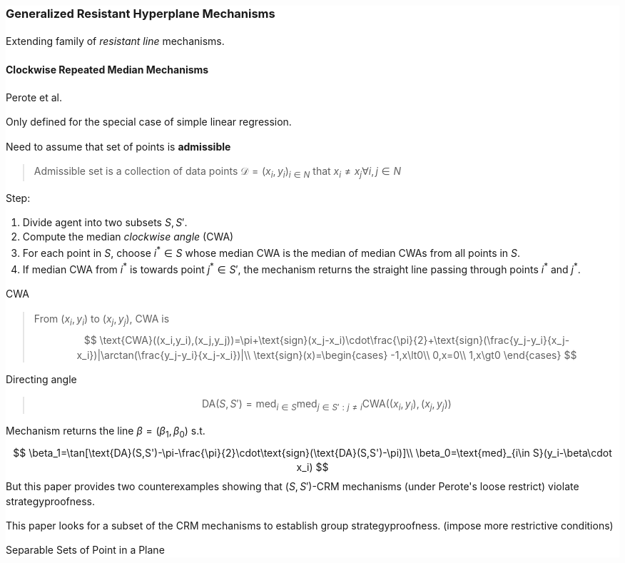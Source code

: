 ### Generalized Resistant Hyperplane Mechanisms

Extending family of *resistant line* mechanisms.

#### Clockwise Repeated Median Mechanisms

Perote et al.

Only defined for the special case of simple linear regression.

Need to assume that set of points is **admissible**

> Admissible set is a collection of data points $\mathcal D=(x_i,y_i)_{i\in N}$ that $x_i\neq x_j\forall i,j\in N$

Step:

1. Divide agent into two subsets $S,S'$.
2. Compute the median *clockwise angle* (CWA)
3. For each point in $S$, choose $i^*\in S$ whose median CWA is the median of median CWAs from all points in $S$.
4. If median CWA from $i^*$ is towards point $j^*\in S'$, the mechanism returns the straight line passing through points $i^*$ and $j^*$.

CWA

> From $(x_i,y_i)$ to $(x_j,y_j)$, CWA is
> $$
> \text{CWA}((x_i,y_i),(x_j,y_j))=\pi+\text{sign}(x_j-x_i)\cdot\frac{\pi}{2}+\text{sign}(\frac{y_j-y_i}{x_j-x_i})|\arctan(\frac{y_j-y_i}{x_j-x_i})|\\
> \text{sign}(x)=\begin{cases}
> -1,x\lt0\\
> 0,x=0\\
> 1,x\gt0
> \end{cases}
> $$

Directing angle

> $$
> \text{DA}(S,S')=\text{med}_{i\in S}\text{med}_{j\in S':j\neq i}\text{CWA}((x_i,y_i),(x_j,y_j))
> $$

Mechanism returns the line $\beta=(\beta_1,\beta_0)$ s.t.
$$
\beta_1=\tan[\text{DA}(S,S')-\pi-\frac{\pi}{2}\cdot\text{sign}(\text{DA}(S,S')-\pi)]\\
\beta_0=\text{med}_{i\in S}(y_i-\beta\cdot x_i)
$$
But this paper provides two counterexamples showing that $(S,S')$-CRM mechanisms (under Perote's loose restrict) violate strategyproofness.



This paper looks for a subset of the CRM mechanisms to establish group strategyproofness. (impose more restrictive conditions)

Separable Sets of Point in a Plane
